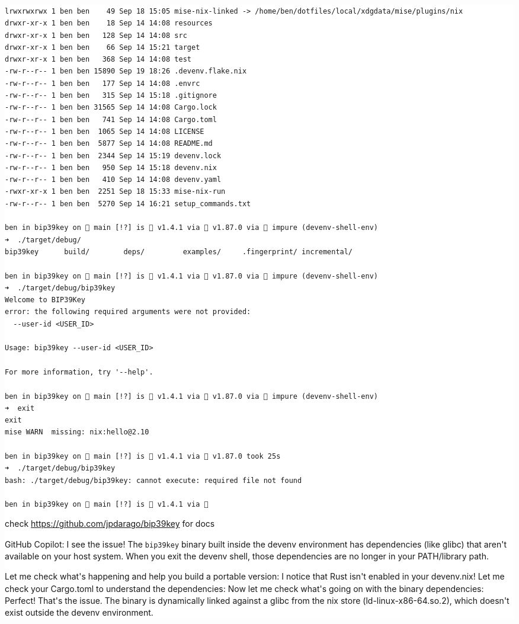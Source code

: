 ```
lrwxrwxrwx 1 ben ben    49 Sep 18 15:05 mise-nix-linked -> /home/ben/dotfiles/local/xdgdata/mise/plugins/nix
drwxr-xr-x 1 ben ben    18 Sep 14 14:08 resources
drwxr-xr-x 1 ben ben   128 Sep 14 14:08 src
drwxr-xr-x 1 ben ben    66 Sep 14 15:21 target
drwxr-xr-x 1 ben ben   368 Sep 14 14:08 test
-rw-r--r-- 1 ben ben 15890 Sep 19 18:26 .devenv.flake.nix
-rw-r--r-- 1 ben ben   177 Sep 14 14:08 .envrc
-rw-r--r-- 1 ben ben   315 Sep 14 15:18 .gitignore
-rw-r--r-- 1 ben ben 31565 Sep 14 14:08 Cargo.lock
-rw-r--r-- 1 ben ben   741 Sep 14 14:08 Cargo.toml
-rw-r--r-- 1 ben ben  1065 Sep 14 14:08 LICENSE
-rw-r--r-- 1 ben ben  5877 Sep 14 14:08 README.md
-rw-r--r-- 1 ben ben  2344 Sep 14 15:19 devenv.lock
-rw-r--r-- 1 ben ben   950 Sep 14 15:18 devenv.nix
-rw-r--r-- 1 ben ben   410 Sep 14 14:08 devenv.yaml
-rwxr-xr-x 1 ben ben  2251 Sep 18 15:33 mise-nix-run
-rw-r--r-- 1 ben ben  5270 Sep 14 16:21 setup_commands.txt

ben in bip39key on  main [!?] is 󰏗 v1.4.1 via 󱘗 v1.87.0 via  impure (devenv-shell-env) 
➜  ./target/debug/
bip39key      build/        deps/         examples/     .fingerprint/ incremental/  

ben in bip39key on  main [!?] is 󰏗 v1.4.1 via 󱘗 v1.87.0 via  impure (devenv-shell-env) 
➜  ./target/debug/bip39key 
Welcome to BIP39Key
error: the following required arguments were not provided:
  --user-id <USER_ID>

Usage: bip39key --user-id <USER_ID>

For more information, try '--help'.

ben in bip39key on  main [!?] is 󰏗 v1.4.1 via 󱘗 v1.87.0 via  impure (devenv-shell-env) 
➜  exit
exit
mise WARN  missing: nix:hello@2.10

ben in bip39key on  main [!?] is 󰏗 v1.4.1 via 󱘗 v1.87.0 took 25s 
➜  ./target/debug/bip39key 
bash: ./target/debug/bip39key: cannot execute: required file not found

ben in bip39key on  main [!?] is 󰏗 v1.4.1 via 󱘗
```

check https://github.com/jpdarago/bip39key for docs

GitHub Copilot: I see the issue! The `bip39key` binary built inside the devenv environment has dependencies (like glibc) that aren't available on your host system. When you exit the devenv shell, those dependencies are no longer in your PATH/library path.

Let me check what's happening and help you build a portable version: I notice that Rust isn't enabled in your devenv.nix! Let me check your Cargo.toml to understand the dependencies: Now let me check what's going on with the binary dependencies: Perfect! That's the issue. The binary is dynamically linked against a glibc from the nix store (ld-linux-x86-64.so.2), which doesn't exist outside the devenv environment.
